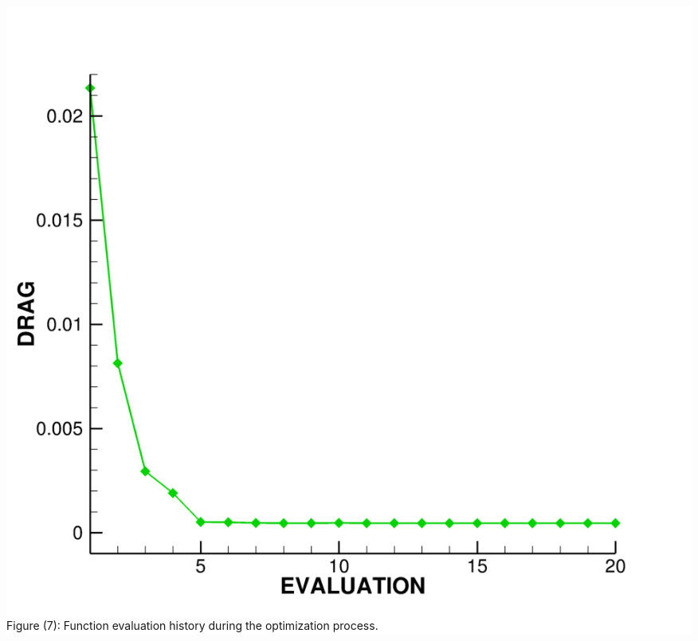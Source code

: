 ![NACA 0012 Final History](../../Inviscid_2D_Unconstrained_NACA0012/images/naca0012_final_history.png)
Figure (7): Function evaluation history during the optimization process.
